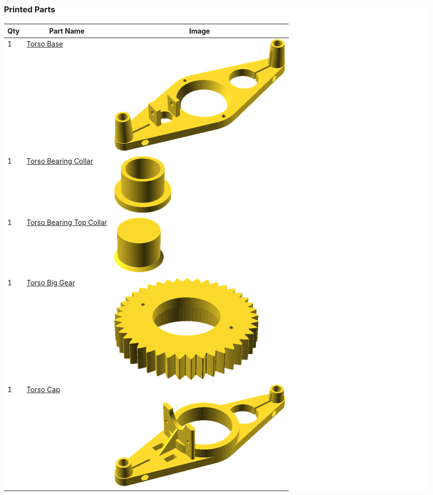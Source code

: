 ### Printed Parts

Qty | Part Name | Image
--- | --- | ---
1 | [Torso Base](../printedparts/stl/TorsoBase.stl) | ![](../printedparts/images/TorsoBase_view.png) | 
1 | [Torso Bearing Collar](../printedparts/stl/TorsoBearingCollar.stl) | ![](../printedparts/images/TorsoBearingCollar_view.png) | 
1 | [Torso Bearing Top Collar](../printedparts/stl/TorsoBearingTopCollar.stl) | ![](../printedparts/images/TorsoBearingTopCollar_view.png) | 
1 | [Torso Big Gear](../printedparts/stl/TorsoBigGear.stl) | ![](../printedparts/images/TorsoBigGear_view.png) | 
1 | [Torso Cap](../printedparts/stl/TorsoCap.stl) | ![](../printedparts/images/TorsoCap_view.png) | 
